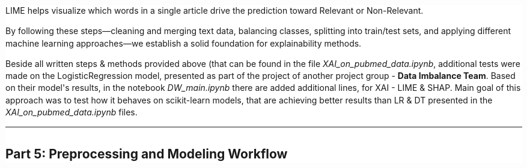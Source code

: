 LIME helps visualize which words in a single article drive the prediction toward Relevant or Non-Relevant.

By following these steps—cleaning and merging text data, balancing classes, splitting into train/test sets, and applying different machine learning approaches—we establish a solid foundation for explainability methods.

Beside all written steps & methods provided above (that can be found in the file *XAI_on_pubmed_data.ipynb*, additional tests were made on the LogisticRegression model, presented as part of the project of another project group - **Data Imbalance Team**. Based on their model's results, in the notebook *DW_main.ipynb* there are added additional lines, for XAI - LIME & SHAP. Main goal of this approach was to test how it behaves on scikit-learn models, that are achieving better results than LR & DT presented in the *XAI_on_pubmed_data.ipynb* files.

---

## Part 5: Preprocessing and Modeling Workflow





